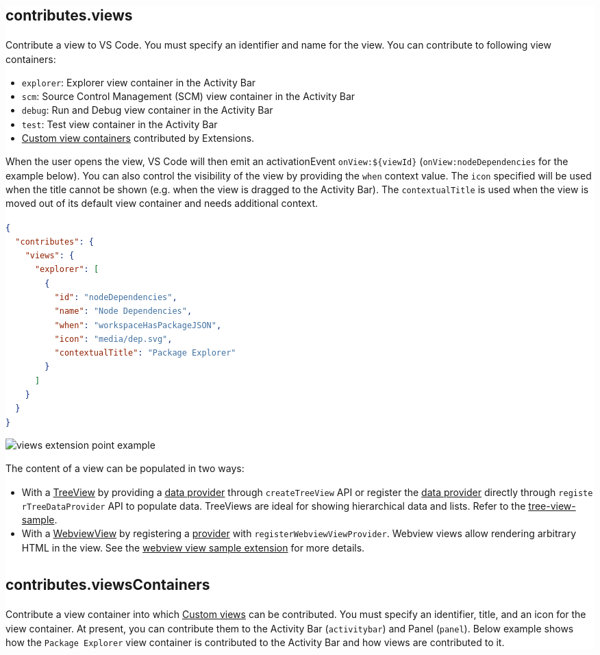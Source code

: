 ## contributes.views

Contribute a view to VS Code. You must specify an identifier and name for the view. You can contribute to following view containers:

- `explorer`: Explorer view container in the Activity Bar
- `scm`: Source Control Management (SCM) view container in the Activity Bar
- `debug`: Run and Debug view container in the Activity Bar
- `test`: Test view container in the Activity Bar
- [Custom view containers](#contributes.viewsContainers) contributed by Extensions.

When the user opens the view, VS Code will then emit an activationEvent `onView:${viewId}` (`onView:nodeDependencies` for the example below). You can also control the visibility of the view by providing the `when` context value. The `icon` specified will be used when the title cannot be shown (e.g. when the view is dragged to the Activity Bar). The `contextualTitle` is used when the view is moved out of its default view container and needs additional context.

```json
{
  "contributes": {
    "views": {
      "explorer": [
        {
          "id": "nodeDependencies",
          "name": "Node Dependencies",
          "when": "workspaceHasPackageJSON",
          "icon": "media/dep.svg",
          "contextualTitle": "Package Explorer"
        }
      ]
    }
  }
}
```

![views extension point example](images/contribution-points/views.png)

The content of a view can be populated in two ways:

- With a [TreeView](/api/references/vscode-api#TreeView) by providing a [data provider](/api/references/vscode-api#TreeDataProvider) through `createTreeView` API or register the [data provider](/api/references/vscode-api#TreeDataProvider) directly through `registerTreeDataProvider` API to populate data. TreeViews are ideal for showing hierarchical data and lists. Refer to the [tree-view-sample](https://github.com/microsoft/vscode-extension-samples/tree/main/tree-view-sample).
- With a [WebviewView](/api/references/vscode-api#WebviewView) by registering a [provider](/api/references/vscode-api#WebviewViewProvider) with `registerWebviewViewProvider`. Webview views allow rendering arbitrary HTML in the view. See the [webview view sample extension](https://github.com/microsoft/vscode-extension-samples/tree/main/webview-view-sample) for more details.

## contributes.viewsContainers

Contribute a view container into which [Custom views](#contributes.views) can be contributed. You must specify an identifier, title, and an icon for the view container. At present, you can contribute them to the Activity Bar (`activitybar`) and Panel (`panel`). Below example shows how the `Package Explorer` view container is contributed to the Activity Bar and how views are contributed to it.
